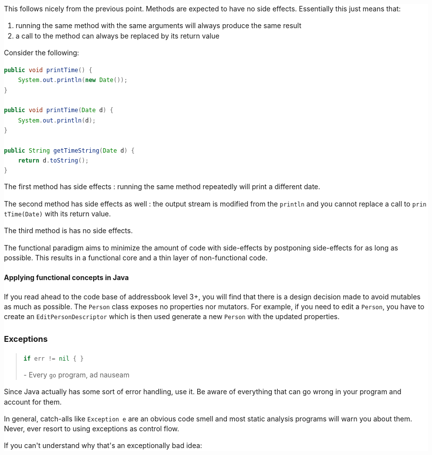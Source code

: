 This follows nicely from the previous point. 
Methods are expected to have no side effects.
Essentially this just means that:
1. running the same method with the same arguments will always produce the same result
1. a call to the method can always be replaced by its return value  

Consider the following: 

```java
public void printTime() {
    System.out.println(new Date());
}

public void printTime(Date d) {
    System.out.println(d);
}

public String getTimeString(Date d) {
    return d.toString();
}
```

The first method has side effects : running the same method repeatedly will print a different date.

The second method has side effects as well : the output stream is modified from the `println` and you cannot replace a call to `printTime(Date)` with its return value.

The third method is has no side effects.

The functional paradigm aims to minimize the amount of code with side-effects by postponing side-effects for as long as possible.
This results in a functional core and a thin layer of non-functional code. 

#### Applying functional concepts in Java 
If you read ahead to the code base of addressbook level 3+, you will find that there is a design decision made to avoid mutables as much as possible.
The `Person` class exposes no properties nor mutators.
For example, if you need to edit a `Person`, you have to create an `EditPersonDescriptor` which is then used generate a new `Person` with the updated properties.


### Exceptions 

>```go
>if err != nil { }
>```
> \- Every `go` program, ad nauseam

Since Java actually has some sort of error handling, use it.
Be aware of everything that can go wrong in your program and account for them. 

In general, catch-alls like `Exception e` are an obvious code smell and most static analysis programs will warn you about them.
Never, ever resort to using exceptions as control flow. 

If you can't understand why that's an exceptionally bad idea:
